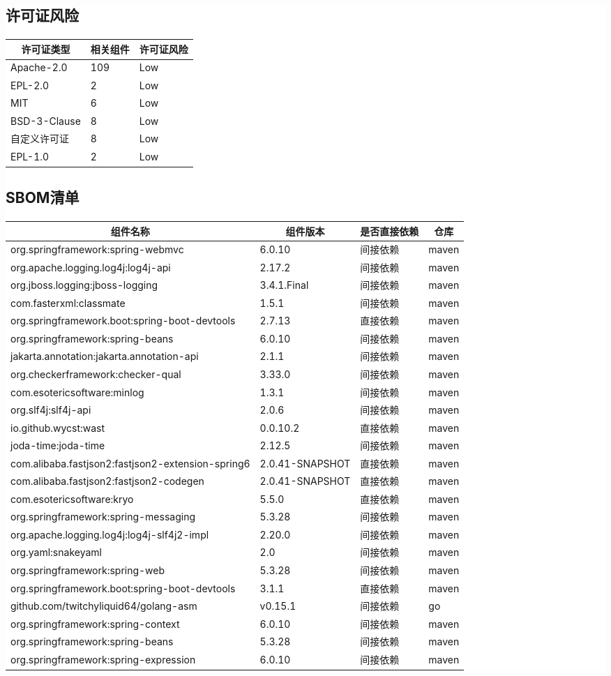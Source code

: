


## 许可证风险

| 许可证类型 | 相关组件 | 许可证风险 |
| ---------- | -------- | ---------- |
|Apache-2.0|109|Low|
|EPL-2.0|2|Low|
|MIT|6|Low|
|BSD-3-Clause|8|Low|
|自定义许可证|8|Low|
|EPL-1.0|2|Low|




## SBOM清单

| 组件名称 | 组件版本 | 是否直接依赖 | 仓库 |
| -------- | -------- | ------------ | ---- |
|org.springframework:spring-webmvc|6.0.10|间接依赖|maven|
|org.apache.logging.log4j:log4j-api|2.17.2|间接依赖|maven|
|org.jboss.logging:jboss-logging|3.4.1.Final|间接依赖|maven|
|com.fasterxml:classmate|1.5.1|间接依赖|maven|
|org.springframework.boot:spring-boot-devtools|2.7.13|直接依赖|maven|
|org.springframework:spring-beans|6.0.10|间接依赖|maven|
|jakarta.annotation:jakarta.annotation-api|2.1.1|间接依赖|maven|
|org.checkerframework:checker-qual|3.33.0|间接依赖|maven|
|com.esotericsoftware:minlog|1.3.1|间接依赖|maven|
|org.slf4j:slf4j-api|2.0.6|间接依赖|maven|
|io.github.wycst:wast|0.0.10.2|直接依赖|maven|
|joda-time:joda-time|2.12.5|间接依赖|maven|
|com.alibaba.fastjson2:fastjson2-extension-spring6|2.0.41-SNAPSHOT|直接依赖|maven|
|com.alibaba.fastjson2:fastjson2-codegen|2.0.41-SNAPSHOT|直接依赖|maven|
|com.esotericsoftware:kryo|5.5.0|直接依赖|maven|
|org.springframework:spring-messaging|5.3.28|间接依赖|maven|
|org.apache.logging.log4j:log4j-slf4j2-impl|2.20.0|间接依赖|maven|
|org.yaml:snakeyaml|2.0|间接依赖|maven|
|org.springframework:spring-web|5.3.28|间接依赖|maven|
|org.springframework.boot:spring-boot-devtools|3.1.1|直接依赖|maven|
|github.com/twitchyliquid64/golang-asm|v0.15.1|间接依赖|go|
|org.springframework:spring-context|6.0.10|间接依赖|maven|
|org.springframework:spring-beans|5.3.28|间接依赖|maven|
|org.springframework:spring-expression|6.0.10|间接依赖|maven|